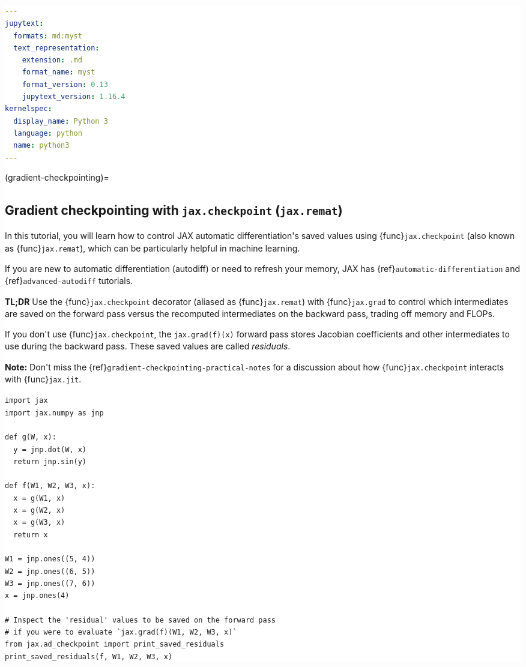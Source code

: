 ```yaml
---
jupytext:
  formats: md:myst
  text_representation:
    extension: .md
    format_name: myst
    format_version: 0.13
    jupytext_version: 1.16.4
kernelspec:
  display_name: Python 3
  language: python
  name: python3
---
```


(gradient-checkpointing)=
## Gradient checkpointing with `jax.checkpoint` (`jax.remat`)



In this tutorial, you will learn how to control JAX automatic differentiation's saved values using {func}`jax.checkpoint` (also known as {func}`jax.remat`), which can be particularly helpful in machine learning.

If you are new to automatic differentiation (autodiff) or need to refresh your memory, JAX has {ref}`automatic-differentiation` and {ref}`advanced-autodiff` tutorials.

**TL;DR** Use the {func}`jax.checkpoint` decorator (aliased as {func}`jax.remat`) with {func}`jax.grad` to control which intermediates are saved on the forward pass versus the recomputed intermediates on the backward pass, trading off memory and FLOPs.

If you don't use {func}`jax.checkpoint`, the `jax.grad(f)(x)` forward pass stores Jacobian coefficients and other intermediates to use during the backward pass. These saved values are called *residuals*.

**Note:** Don't miss the {ref}`gradient-checkpointing-practical-notes` for a discussion about how {func}`jax.checkpoint` interacts with {func}`jax.jit`.

```{code-cell}
import jax
import jax.numpy as jnp

def g(W, x):
  y = jnp.dot(W, x)
  return jnp.sin(y)

def f(W1, W2, W3, x):
  x = g(W1, x)
  x = g(W2, x)
  x = g(W3, x)
  return x

W1 = jnp.ones((5, 4))
W2 = jnp.ones((6, 5))
W3 = jnp.ones((7, 6))
x = jnp.ones(4)

# Inspect the 'residual' values to be saved on the forward pass
# if you were to evaluate `jax.grad(f)(W1, W2, W3, x)`
from jax.ad_checkpoint import print_saved_residuals
print_saved_residuals(f, W1, W2, W3, x)
```
